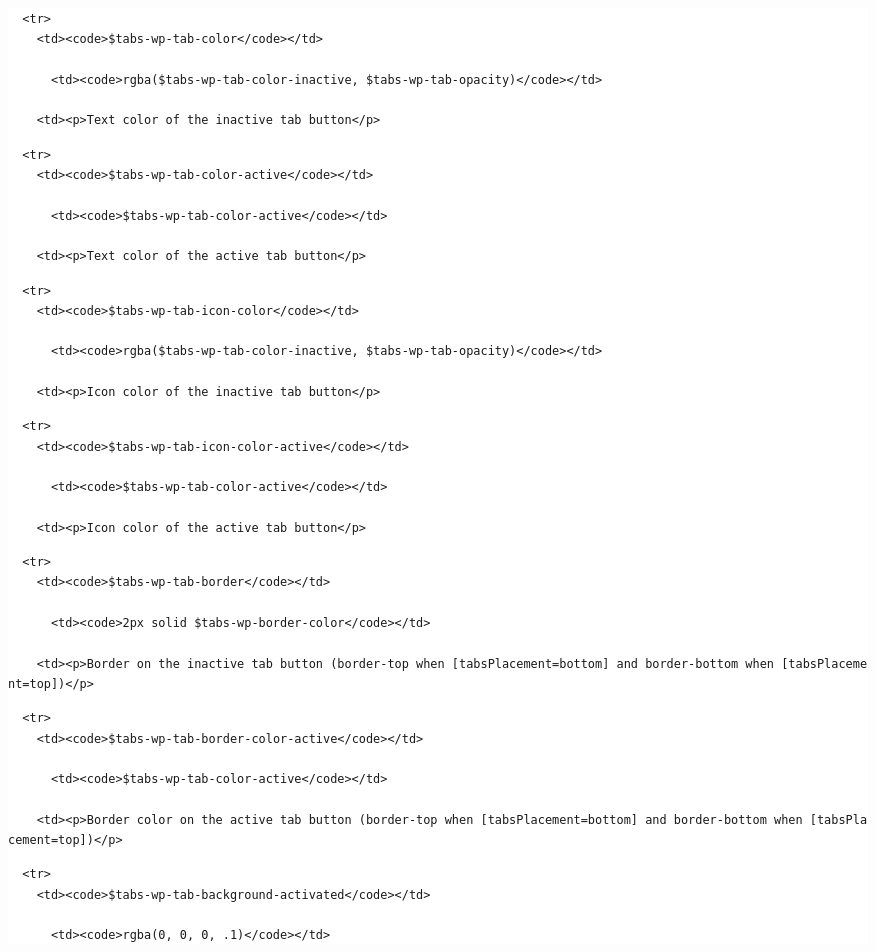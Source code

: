       <tr>
        <td><code>$tabs-wp-tab-color</code></td>
        
          <td><code>rgba($tabs-wp-tab-color-inactive, $tabs-wp-tab-opacity)</code></td>
        
        <td><p>Text color of the inactive tab button</p>
</td>
      </tr>
      
      <tr>
        <td><code>$tabs-wp-tab-color-active</code></td>
        
          <td><code>$tabs-wp-tab-color-active</code></td>
        
        <td><p>Text color of the active tab button</p>
</td>
      </tr>
      
      <tr>
        <td><code>$tabs-wp-tab-icon-color</code></td>
        
          <td><code>rgba($tabs-wp-tab-color-inactive, $tabs-wp-tab-opacity)</code></td>
        
        <td><p>Icon color of the inactive tab button</p>
</td>
      </tr>
      
      <tr>
        <td><code>$tabs-wp-tab-icon-color-active</code></td>
        
          <td><code>$tabs-wp-tab-color-active</code></td>
        
        <td><p>Icon color of the active tab button</p>
</td>
      </tr>
      
      <tr>
        <td><code>$tabs-wp-tab-border</code></td>
        
          <td><code>2px solid $tabs-wp-border-color</code></td>
        
        <td><p>Border on the inactive tab button (border-top when [tabsPlacement=bottom] and border-bottom when [tabsPlacement=top])</p>
</td>
      </tr>
      
      <tr>
        <td><code>$tabs-wp-tab-border-color-active</code></td>
        
          <td><code>$tabs-wp-tab-color-active</code></td>
        
        <td><p>Border color on the active tab button (border-top when [tabsPlacement=bottom] and border-bottom when [tabsPlacement=top])</p>
</td>
      </tr>
      
      <tr>
        <td><code>$tabs-wp-tab-background-activated</code></td>
        
          <td><code>rgba(0, 0, 0, .1)</code></td>
        
